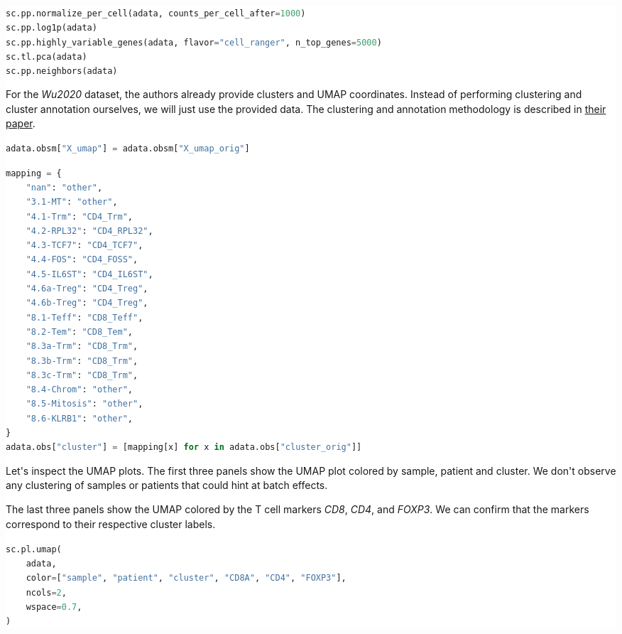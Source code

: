 ```python
sc.pp.normalize_per_cell(adata, counts_per_cell_after=1000)
sc.pp.log1p(adata)
sc.pp.highly_variable_genes(adata, flavor="cell_ranger", n_top_genes=5000)
sc.tl.pca(adata)
sc.pp.neighbors(adata)
```

For the _Wu2020_ dataset, the authors already provide clusters and UMAP coordinates.
Instead of performing clustering and cluster annotation ourselves, we will just use
the provided data. The clustering and annotation methodology is
described in [their paper](https://doi.org/10.1038/s41586-020-2056-8).

```python
adata.obsm["X_umap"] = adata.obsm["X_umap_orig"]
```

```python
mapping = {
    "nan": "other",
    "3.1-MT": "other",
    "4.1-Trm": "CD4_Trm",
    "4.2-RPL32": "CD4_RPL32",
    "4.3-TCF7": "CD4_TCF7",
    "4.4-FOS": "CD4_FOSS",
    "4.5-IL6ST": "CD4_IL6ST",
    "4.6a-Treg": "CD4_Treg",
    "4.6b-Treg": "CD4_Treg",
    "8.1-Teff": "CD8_Teff",
    "8.2-Tem": "CD8_Tem",
    "8.3a-Trm": "CD8_Trm",
    "8.3b-Trm": "CD8_Trm",
    "8.3c-Trm": "CD8_Trm",
    "8.4-Chrom": "other",
    "8.5-Mitosis": "other",
    "8.6-KLRB1": "other",
}
adata.obs["cluster"] = [mapping[x] for x in adata.obs["cluster_orig"]]
```

Let's inspect the UMAP plots. The first three panels show the UMAP plot colored by sample, patient and cluster.
We don't observe any clustering of samples or patients that could hint at batch effects.

The last three panels show the UMAP colored by the T cell markers _CD8_, _CD4_, and _FOXP3_.
We can confirm that the markers correspond to their respective cluster labels.

```python
sc.pl.umap(
    adata,
    color=["sample", "patient", "cluster", "CD8A", "CD4", "FOXP3"],
    ncols=2,
    wspace=0.7,
)
```
